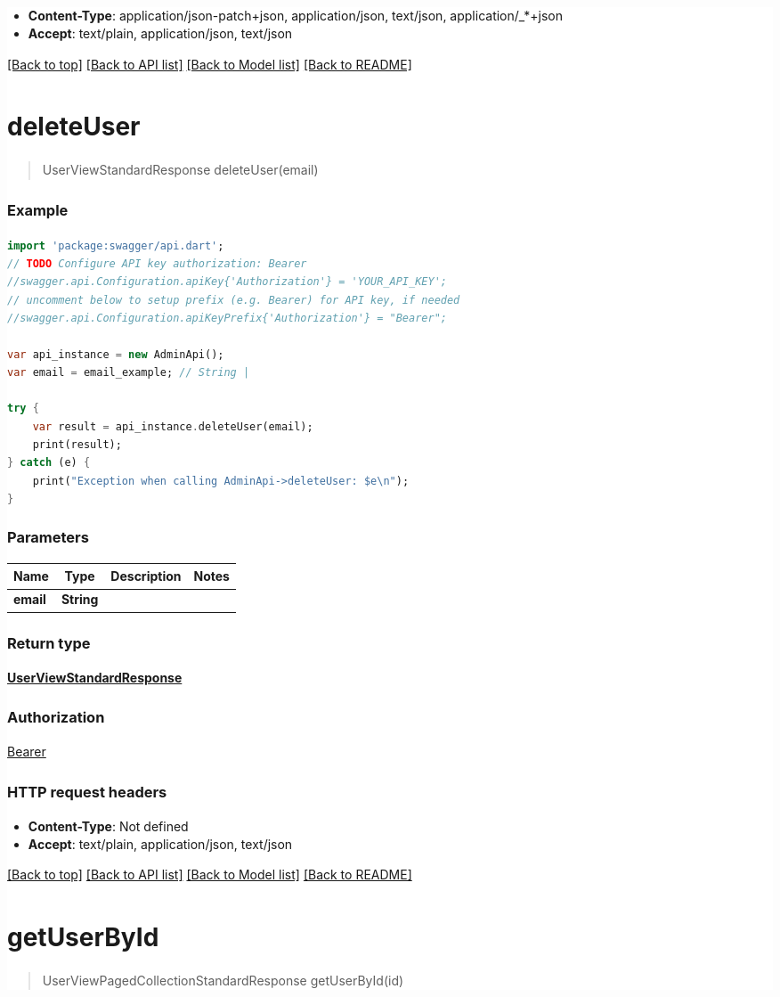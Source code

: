  - **Content-Type**: application/json-patch+json, application/json, text/json, application/_*+json
 - **Accept**: text/plain, application/json, text/json

[[Back to top]](#) [[Back to API list]](../README.md#documentation-for-api-endpoints) [[Back to Model list]](../README.md#documentation-for-models) [[Back to README]](../README.md)

# **deleteUser**
> UserViewStandardResponse deleteUser(email)



### Example
```dart
import 'package:swagger/api.dart';
// TODO Configure API key authorization: Bearer
//swagger.api.Configuration.apiKey{'Authorization'} = 'YOUR_API_KEY';
// uncomment below to setup prefix (e.g. Bearer) for API key, if needed
//swagger.api.Configuration.apiKeyPrefix{'Authorization'} = "Bearer";

var api_instance = new AdminApi();
var email = email_example; // String | 

try {
    var result = api_instance.deleteUser(email);
    print(result);
} catch (e) {
    print("Exception when calling AdminApi->deleteUser: $e\n");
}
```

### Parameters

Name | Type | Description  | Notes
------------- | ------------- | ------------- | -------------
 **email** | **String**|  | 

### Return type

[**UserViewStandardResponse**](UserViewStandardResponse.md)

### Authorization

[Bearer](../README.md#Bearer)

### HTTP request headers

 - **Content-Type**: Not defined
 - **Accept**: text/plain, application/json, text/json

[[Back to top]](#) [[Back to API list]](../README.md#documentation-for-api-endpoints) [[Back to Model list]](../README.md#documentation-for-models) [[Back to README]](../README.md)

# **getUserById**
> UserViewPagedCollectionStandardResponse getUserById(id)

